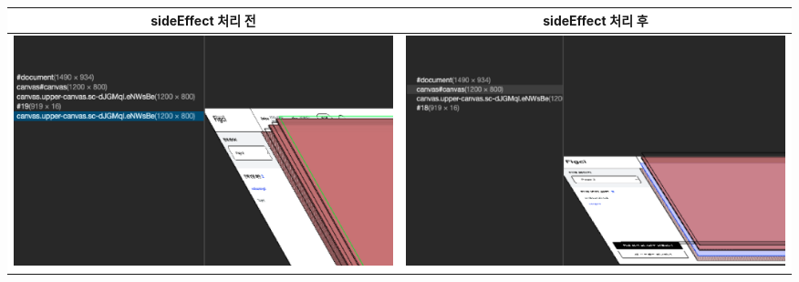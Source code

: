 | sideEffect 처리 전                                                                              | sideEffect 처리 후                                                                              |
| ----------------------------------------------------------------------------------------------- | ----------------------------------------------------------------------------------------------- |
| <img src="src/assets/readme/image_canvas_side_effect_1.png" alt="side effect 처리 전 이미지" /> | <img src="src/assets/readme/image_canvas_side_effect_2.png" alt="side effect 처리 전 이미지" /> |
